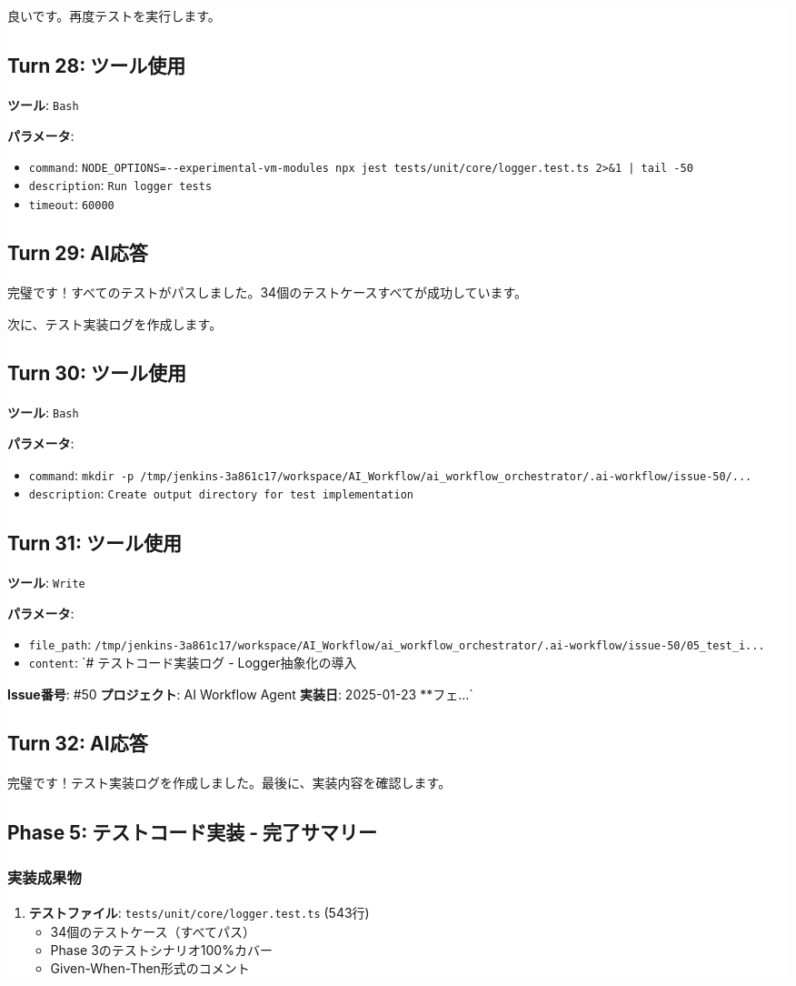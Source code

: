 良いです。再度テストを実行します。

## Turn 28: ツール使用

**ツール**: `Bash`

**パラメータ**:
- `command`: `NODE_OPTIONS=--experimental-vm-modules npx jest tests/unit/core/logger.test.ts 2>&1 | tail -50`
- `description`: `Run logger tests`
- `timeout`: `60000`

## Turn 29: AI応答

完璧です！すべてのテストがパスしました。34個のテストケースすべてが成功しています。

次に、テスト実装ログを作成します。

## Turn 30: ツール使用

**ツール**: `Bash`

**パラメータ**:
- `command`: `mkdir -p /tmp/jenkins-3a861c17/workspace/AI_Workflow/ai_workflow_orchestrator/.ai-workflow/issue-50/...`
- `description`: `Create output directory for test implementation`

## Turn 31: ツール使用

**ツール**: `Write`

**パラメータ**:
- `file_path`: `/tmp/jenkins-3a861c17/workspace/AI_Workflow/ai_workflow_orchestrator/.ai-workflow/issue-50/05_test_i...`
- `content`: `# テストコード実装ログ - Logger抽象化の導入

**Issue番号**: #50
**プロジェクト**: AI Workflow Agent
**実装日**: 2025-01-23
**フェ...`

## Turn 32: AI応答

完璧です！テスト実装ログを作成しました。最後に、実装内容を確認します。

## Phase 5: テストコード実装 - 完了サマリー

### 実装成果物

1. **テストファイル**: `tests/unit/core/logger.test.ts` (543行)
   - 34個のテストケース（すべてパス）
   - Phase 3のテストシナリオ100%カバー
   - Given-When-Then形式のコメント
